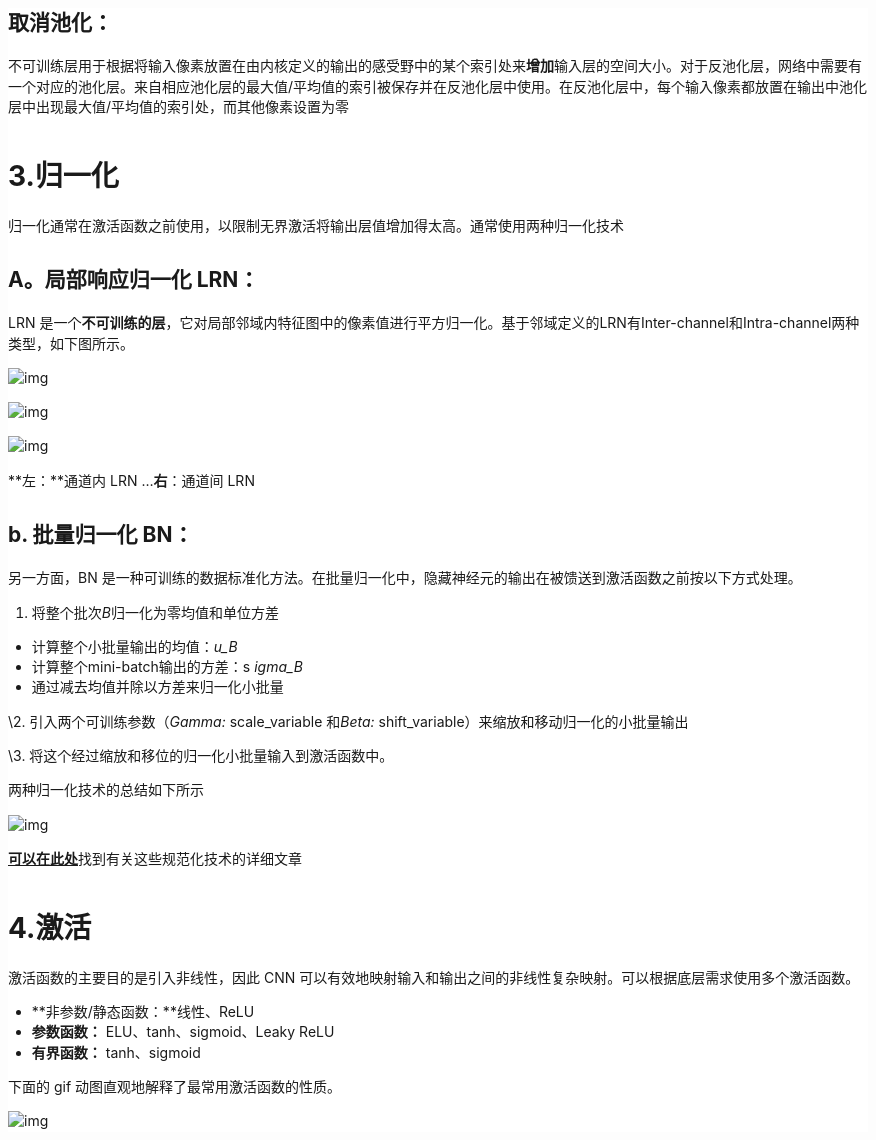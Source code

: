 ## 取消池化：

不可训练层用于根据将输入像素放置在由内核定义的输出的感受野中的某个索引处来**增加**输入层的空间大小。对于反池化层，网络中需要有一个对应的池化层。来自相应池化层的最大值/平均值的索引被保存并在反池化层中使用。在反池化层中，每个输入像素都放置在输出中池化层中出现最大值/平均值的索引处，而其他像素设置为零

# 3.归一化

归一化通常在激活函数之前使用，以限制无界激活将输出层值增加得太高。通常使用两种归一化技术

## A。局部响应归一化 LRN：

LRN 是一个**不可训练的层**，它对局部邻域内特征图中的像素值进行平方归一化。基于邻域定义的LRN有Inter-channel和Intra-channel两种类型，如下图所示。

![img](https://miro.medium.com/max/1050/1*MFl0tPjwvc49HirAJZPhEA.png)

![img](https://miro.medium.com/max/1797/1*VoBDhNBaJPCxgcITvrQaXA.png)

![img](https://miro.medium.com/max/2400/1*hSM8Prmr58B7GvnkjUj42w.png)

**左：**通道内 LRN …**右**：通道间 LRN

## b. 批量归一化 BN：

另一方面，BN 是一种可训练的数据标准化方法。在批量归一化中，隐藏神经元的输出在被馈送到激活函数之前按以下方式处理。

1. 将整个批次*B*归一化为零均值和单位方差

- 计算整个小批量输出的均值：*u_B*
- 计算整个mini-batch输出的方差：s *igma_B*
- 通过减去均值并除以方差来归一化小批量

\2. 引入两个可训练参数（*Gamma:* scale_variable 和*Beta:* shift_variable）来缩放和移动归一化的小批量输出

\3. 将这个经过缩放和移位的归一化小批量输入到激活函数中。

两种归一化技术的总结如下所示

![img](https://miro.medium.com/max/1050/1*J7rxGz1f_2YWjdcsvqNCNA.png)

[**可以在此处**](https://towardsdatascience.com/difference-between-local-response-normalization-and-batch-normalization-272308c034ac)找到有关这些规范化技术的详细文章

# 4.激活

激活函数的主要目的是引入非线性，因此 CNN 可以有效地映射输入和输出之间的非线性复杂映射。可以根据底层需求使用多个激活函数。

- **非参数/静态函数：**线性、ReLU
- **参数函数：** ELU、tanh、sigmoid、Leaky ReLU
- **有界函数：** tanh、sigmoid

下面的 gif 动图直观地解释了最常用激活函数的性质。

![img](https://miro.medium.com/max/1350/1*EmTYifwsrA6YNPI2vYRf7g.gif)
